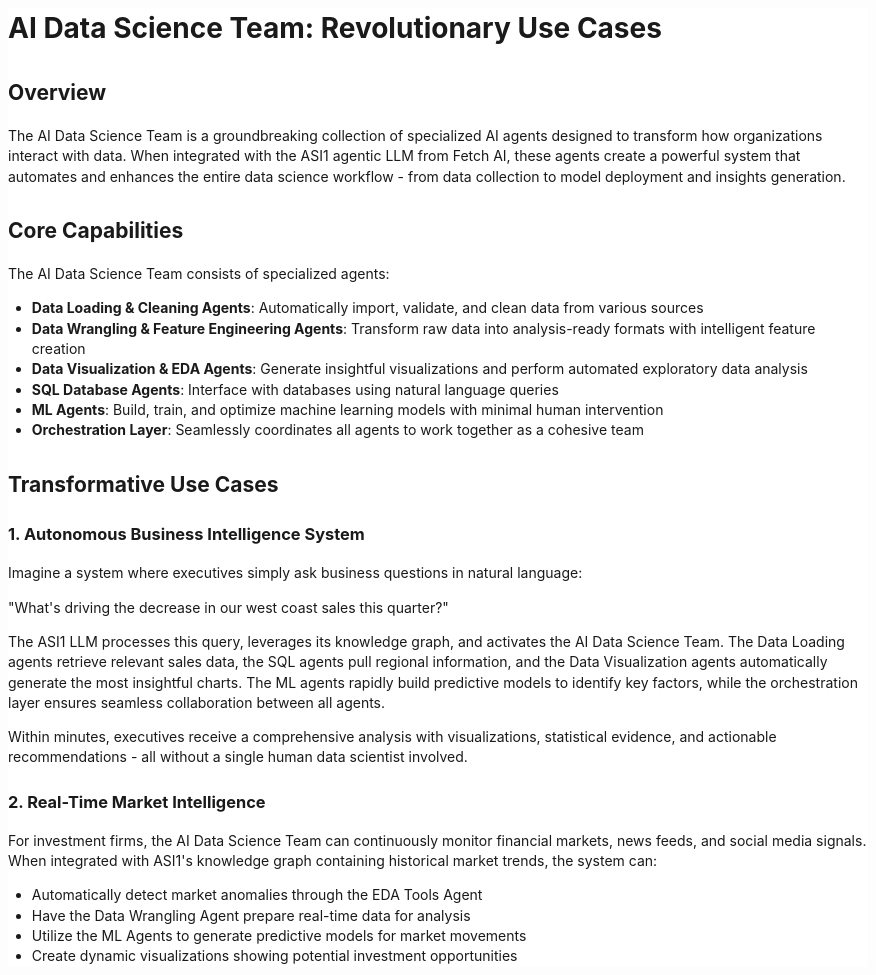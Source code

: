 # AI Data Science Team: Revolutionary Use Cases

## Overview

The AI Data Science Team is a groundbreaking collection of specialized AI agents designed to transform how organizations interact with data. When integrated with the ASI1 agentic LLM from Fetch AI, these agents create a powerful system that automates and enhances the entire data science workflow - from data collection to model deployment and insights generation.

## Core Capabilities

The AI Data Science Team consists of specialized agents:

- **Data Loading & Cleaning Agents**: Automatically import, validate, and clean data from various sources
- **Data Wrangling & Feature Engineering Agents**: Transform raw data into analysis-ready formats with intelligent feature creation
- **Data Visualization & EDA Agents**: Generate insightful visualizations and perform automated exploratory data analysis
- **SQL Database Agents**: Interface with databases using natural language queries
- **ML Agents**: Build, train, and optimize machine learning models with minimal human intervention
- **Orchestration Layer**: Seamlessly coordinates all agents to work together as a cohesive team

## Transformative Use Cases

### 1. Autonomous Business Intelligence System

Imagine a system where executives simply ask business questions in natural language:

"What's driving the decrease in our west coast sales this quarter?"

The ASI1 LLM processes this query, leverages its knowledge graph, and activates the AI Data Science Team. The Data Loading agents retrieve relevant sales data, the SQL agents pull regional information, and the Data Visualization agents automatically generate the most insightful charts. The ML agents rapidly build predictive models to identify key factors, while the orchestration layer ensures seamless collaboration between all agents.

Within minutes, executives receive a comprehensive analysis with visualizations, statistical evidence, and actionable recommendations - all without a single human data scientist involved.

### 2. Real-Time Market Intelligence

For investment firms, the AI Data Science Team can continuously monitor financial markets, news feeds, and social media signals. When integrated with ASI1's knowledge graph containing historical market trends, the system can:

- Automatically detect market anomalies through the EDA Tools Agent
- Have the Data Wrangling Agent prepare real-time data for analysis
- Utilize the ML Agents to generate predictive models for market movements
- Create dynamic visualizations showing potential investment opportunities
